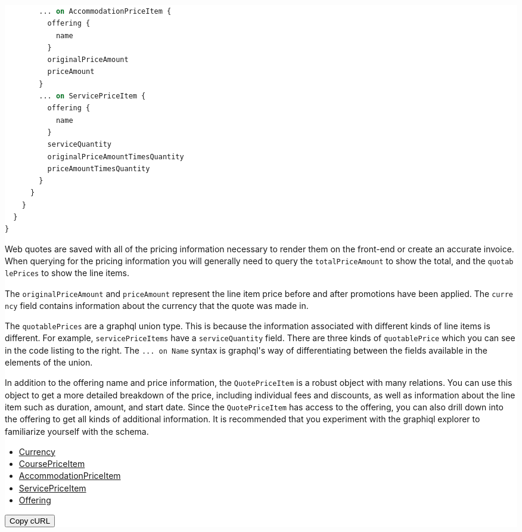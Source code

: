 ```graphql
        ... on AccommodationPriceItem {
          offering {
            name
          }
          originalPriceAmount
          priceAmount
        }
        ... on ServicePriceItem {
          offering {
            name
          }
          serviceQuantity
          originalPriceAmountTimesQuantity
          priceAmountTimesQuantity
        }
      }
    }
  }
}
```

Web quotes are saved with all of the pricing information necessary to render them on the front-end or create an accurate invoice. When querying for the pricing information you will generally need to query the `totalPriceAmount` to show the total, and the `quotablePrices` to show the line items.

The `originalPriceAmount` and `priceAmount` represent the line item price before and after promotions have been applied. The `currency` field contains information about the currency that the quote was made in.

The `quotablePrices` are a graphql union type. This is because the information associated with different kinds of line items is different. For example, `servicePriceItems` have a `serviceQuantity` field. There are three kinds of `quotablePrice` which you can see in the code listing to the right. The `... on Name` syntax is graphql's way of differentiating between the fields available in the elements of the union.

In addition to the offering name and price information, the `QuotePriceItem` is a robust object with many relations. You can use this object to get a more detailed breakdown of the price, including individual fees and discounts, as well as information about the line item such as duration, amount, and start date. Since the `QuotePriceItem` has access to the offering, you can also drill down into the offering to get all kinds of additional information. It is recommended that you experiment with the graphiql explorer to familiarize yourself with the schema.

 - [Currency](http://docs.edvisor.io/schema/currency.doc.html)
 - [CoursePriceItem](http://docs.edvisor.io/schema/coursepriceitem.doc.html)
 - [AccommodationPriceItem](http://docs.edvisor.io/schema/accommodationpriceitem.doc.html)
 - [ServicePriceItem](http://docs.edvisor.io/schema/servicepriceitem.doc.html)
 - [Offering](http://docs.edvisor.io/schema/offering.doc.html)

<p>
<button
  id='query-pricing-information-curl'
  class='copy-curl' 
  onclick='copyCURL("query-pricing-information-curl")' 
  data-curl="curl 'https://api.edvisor.io/graphql' -H 'Accept-Encoding: gzip, deflate, br' -H 'Content-Type: application/json' -H 'Accept: application/json' -H 'Connection: keep-alive' -H 'DNT: 1' -H 'authorization: Bearer &lt;YOUR_API_KEY&gt;' --data-binary '{&quot;query&quot;:&quot;query pricingInfo {\n  schoolQuoteList {\n    data {\n      totalPriceAmount\n      currency {\n        code\n        oneUsd\n      }\n      quotablePrices {\n        ... on CoursePriceItem {\n          offering {\n            name\n          }\n          originalPriceAmount\n          priceAmount\n        }\n        ... on AccommodationPriceItem {\n          offering {\n            name\n          }\n          originalPriceAmount\n          priceAmount\n        }\n      }\n    }\n  }\n}\n&quot;}' --compressed"
>Copy cURL</button>

